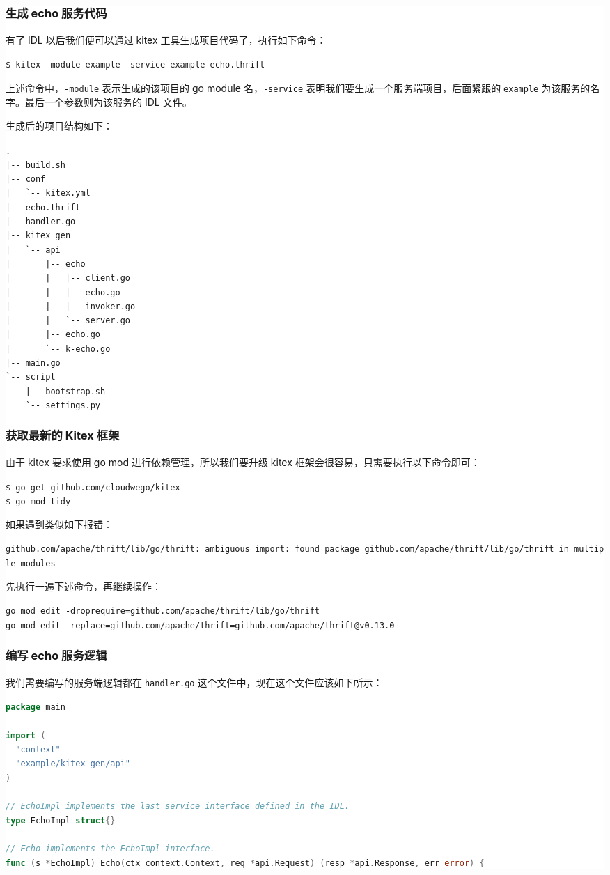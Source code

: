 ### 生成 echo 服务代码

有了 IDL 以后我们便可以通过 kitex 工具生成项目代码了，执行如下命令：   

`$ kitex -module example -service example echo.thrift`   

上述命令中，`-module` 表示生成的该项目的 go module 名，`-service` 表明我们要生成一个服务端项目，后面紧跟的 `example` 为该服务的名字。最后一个参数则为该服务的 IDL 文件。   

生成后的项目结构如下：
```
.
|-- build.sh
|-- conf
|   `-- kitex.yml
|-- echo.thrift
|-- handler.go
|-- kitex_gen
|   `-- api
|       |-- echo
|       |   |-- client.go
|       |   |-- echo.go
|       |   |-- invoker.go
|       |   `-- server.go
|       |-- echo.go
|       `-- k-echo.go
|-- main.go
`-- script
    |-- bootstrap.sh
    `-- settings.py
```

### 获取最新的 Kitex 框架

由于 kitex 要求使用 go mod 进行依赖管理，所以我们要升级 kitex 框架会很容易，只需要执行以下命令即可：
```
$ go get github.com/cloudwego/kitex
$ go mod tidy
```

如果遇到类似如下报错：   

`github.com/apache/thrift/lib/go/thrift: ambiguous import: found package github.com/apache/thrift/lib/go/thrift in multiple modules`   

先执行一遍下述命令，再继续操作：
```
go mod edit -droprequire=github.com/apache/thrift/lib/go/thrift
go mod edit -replace=github.com/apache/thrift=github.com/apache/thrift@v0.13.0
```

### 编写 echo 服务逻辑

我们需要编写的服务端逻辑都在 `handler.go` 这个文件中，现在这个文件应该如下所示：

```go
package main

import (
  "context"
  "example/kitex_gen/api"
)

// EchoImpl implements the last service interface defined in the IDL.
type EchoImpl struct{}

// Echo implements the EchoImpl interface.
func (s *EchoImpl) Echo(ctx context.Context, req *api.Request) (resp *api.Response, err error) {
```